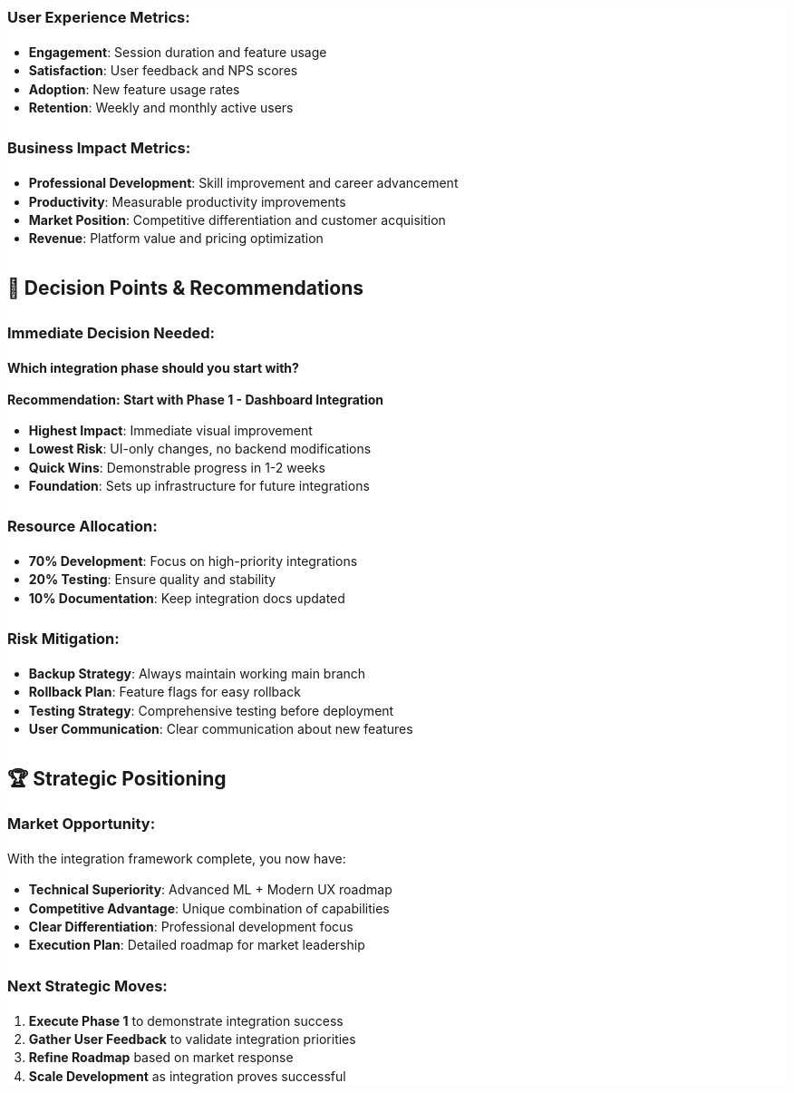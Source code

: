 ### **User Experience Metrics:**
- **Engagement**: Session duration and feature usage
- **Satisfaction**: User feedback and NPS scores
- **Adoption**: New feature usage rates
- **Retention**: Weekly and monthly active users

### **Business Impact Metrics:**
- **Professional Development**: Skill improvement and career advancement
- **Productivity**: Measurable productivity improvements
- **Market Position**: Competitive differentiation and customer acquisition
- **Revenue**: Platform value and pricing optimization

## 🎯 **Decision Points & Recommendations**

### **Immediate Decision Needed:**
**Which integration phase should you start with?**

**Recommendation: Start with Phase 1 - Dashboard Integration**
- **Highest Impact**: Immediate visual improvement
- **Lowest Risk**: UI-only changes, no backend modifications
- **Quick Wins**: Demonstrable progress in 1-2 weeks
- **Foundation**: Sets up infrastructure for future integrations

### **Resource Allocation:**
- **70% Development**: Focus on high-priority integrations
- **20% Testing**: Ensure quality and stability
- **10% Documentation**: Keep integration docs updated

### **Risk Mitigation:**
- **Backup Strategy**: Always maintain working main branch
- **Rollback Plan**: Feature flags for easy rollback
- **Testing Strategy**: Comprehensive testing before deployment
- **User Communication**: Clear communication about new features

## 🏆 **Strategic Positioning**

### **Market Opportunity:**
With the integration framework complete, you now have:
- **Technical Superiority**: Advanced ML + Modern UX roadmap
- **Competitive Advantage**: Unique combination of capabilities
- **Clear Differentiation**: Professional development focus
- **Execution Plan**: Detailed roadmap for market leadership

### **Next Strategic Moves:**
1. **Execute Phase 1** to demonstrate integration success
2. **Gather User Feedback** to validate integration priorities
3. **Refine Roadmap** based on market response
4. **Scale Development** as integration proves successful

